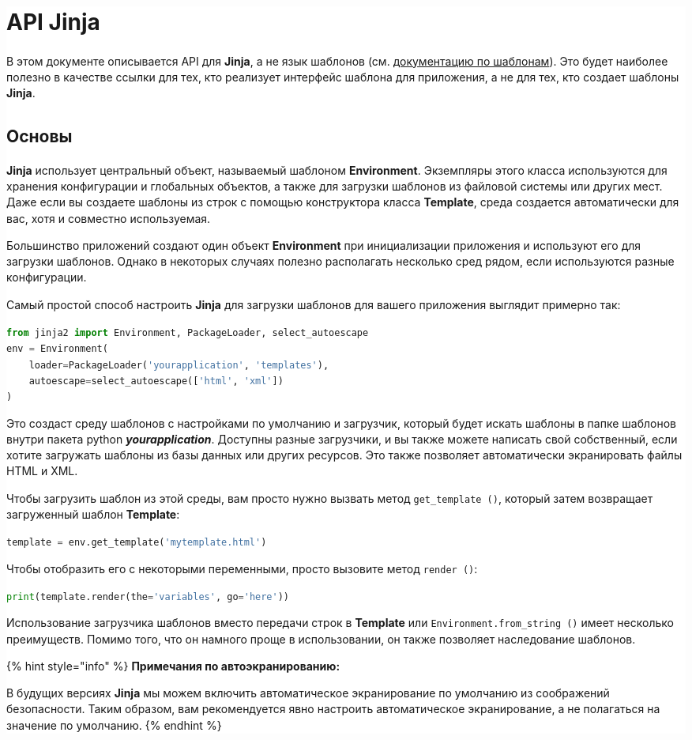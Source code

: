 # API Jinja

В этом документе описывается API для **Jinja**, а не язык шаблонов (см. [документацию по шаблонам](dokumentaciya-po-konstruktoru-shablonov.md)). Это будет наиболее полезно в качестве ссылки для тех, кто реализует интерфейс шаблона для приложения, а не для тех, кто создает шаблоны **Jinja**.

## Основы

**Jinja** использует центральный объект, называемый шаблоном **Environment**. Экземпляры этого класса используются для хранения конфигурации и глобальных объектов, а также для загрузки шаблонов из файловой системы или других мест. Даже если вы создаете шаблоны из строк с помощью конструктора класса **Template**, среда создается автоматически для вас, хотя и совместно используемая.

Большинство приложений создают один объект **Environment** при инициализации приложения и используют его для загрузки шаблонов. Однако в некоторых случаях полезно располагать несколько сред рядом, если используются разные конфигурации.

Самый простой способ настроить **Jinja** для загрузки шаблонов для вашего приложения выглядит примерно так:

```python
from jinja2 import Environment, PackageLoader, select_autoescape
env = Environment(
    loader=PackageLoader('yourapplication', 'templates'),
    autoescape=select_autoescape(['html', 'xml'])
)
```

Это создаст среду шаблонов с настройками по умолчанию и загрузчик, который будет искать шаблоны в папке шаблонов внутри пакета python _**yourapplication**_. Доступны разные загрузчики, и вы также можете написать свой собственный, если хотите загружать шаблоны из базы данных или других ресурсов. Это также позволяет автоматически экранировать файлы HTML и XML.

Чтобы загрузить шаблон из этой среды, вам просто нужно вызвать метод `get_template ()`, который затем возвращает загруженный шаблон **Template**:

```python
template = env.get_template('mytemplate.html')
```

Чтобы отобразить его с некоторыми переменными, просто вызовите метод `render ()`:

```python
print(template.render(the='variables', go='here'))
```

Использование загрузчика шаблонов вместо передачи строк в **Template** или `Environment.from_string ()` имеет несколько преимуществ. Помимо того, что он намного проще в использовании, он также позволяет наследование шаблонов.

{% hint style="info" %}
**Примечания по автоэкранированию:**

В будущих версиях **Jinja** мы можем включить автоматическое экранирование по умолчанию из соображений безопасности. Таким образом, вам рекомендуется явно настроить автоматическое экранирование, а не полагаться на значение по умолчанию.
{% endhint %}
